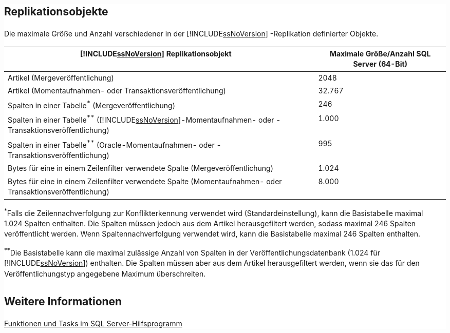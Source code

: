 ## <a name="replication-objects"></a>Replikationsobjekte

Die maximale Größe und Anzahl verschiedener in der [!INCLUDE[ssNoVersion](../includes/ssnoversion-md.md)] -Replikation definierter Objekte.

|[!INCLUDE[ssNoVersion](../includes/ssnoversion-md.md)] Replikationsobjekt||Maximale Größe/Anzahl SQL Server (64-Bit)|
|--------------------------------------------------|-|---------------------------------------------------|
|Artikel (Mergeveröffentlichung)||2048|
|Artikel (Momentaufnahmen- oder Transaktionsveröffentlichung)||32.767|
|Spalten in einer Tabelle<sup>*</sup> (Mergeveröffentlichung)||246|
|Spalten in einer Tabelle<sup>**</sup> ([!INCLUDE[ssNoVersion](../includes/ssnoversion-md.md)]-Momentaufnahmen- oder -Transaktionsveröffentlichung)||1\.000|
|Spalten in einer Tabelle<sup>**</sup> (Oracle-Momentaufnahmen- oder -Transaktionsveröffentlichung)||995|
|Bytes für eine in einem Zeilenfilter verwendete Spalte (Mergeveröffentlichung)||1\.024|
|Bytes für eine in einem Zeilenfilter verwendete Spalte (Momentaufnahmen- oder Transaktionsveröffentlichung)||8\.000|

<sup>*</sup>Falls die Zeilennachverfolgung zur Konflikterkennung verwendet wird (Standardeinstellung), kann die Basistabelle maximal 1.024 Spalten enthalten. Die Spalten müssen jedoch aus dem Artikel herausgefiltert werden, sodass maximal 246 Spalten veröffentlicht werden. Wenn Spaltennachverfolgung verwendet wird, kann die Basistabelle maximal 246 Spalten enthalten.

<sup>**</sup>Die Basistabelle kann die maximal zulässige Anzahl von Spalten in der Veröffentlichungsdatenbank (1.024 für [!INCLUDE[ssNoVersion](../includes/ssnoversion-md.md)]) enthalten. Die Spalten müssen aber aus dem Artikel herausgefiltert werden, wenn sie das für den Veröffentlichungstyp angegebene Maximum überschreiten.

## <a name="see-also"></a>Weitere Informationen

[Funktionen und Tasks im SQL Server-Hilfsprogramm](../relational-databases/manage/sql-server-utility-features-and-tasks.md)
